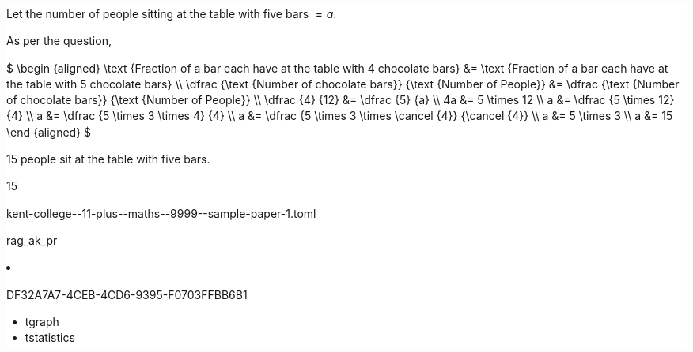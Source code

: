 </div>
<div class='workings'>
<div class='working'>

Let the number of people sitting at the table with five bars $= a$.

As per the question,

$
\begin {aligned}
\text {Fraction of a bar each have at the table with 4 chocolate bars}  &= \text {Fraction of a bar each have at the table with 5 chocolate bars} \\\\
\dfrac {\text {Number of chocolate bars}} {\text {Number of People}}    &= \dfrac {\text {Number of chocolate bars}} {\text {Number of People}} \\\\
\dfrac {4} {12}                                                         &= \dfrac {5} {a} \\\\
4a                                                                      &= 5 \times 12 \\\\
a                                                                       &= \dfrac {5 \times 12} {4} \\\\
a                                                                       &= \dfrac {5 \times 3 \times 4} {4} \\\\
a                                                                       &= \dfrac {5 \times 3 \times \cancel {4}} {\cancel {4}} \\\\
a                                                                       &= 5 \times 3 \\\\
a                                                                       &= 15
\end {aligned}
$

$15$ people sit at the table with five bars.

</div>
</div>
<div class='answers'>
<div class='answer'>

$15$

</div>
</div>

</div>
</li>
</ul>
<div class='papername'>
<p>kent-college--11-plus--maths--9999--sample-paper-1.toml</p>
</div>
<div class='rag'>
<p>rag_ak_pr</p>
</div>
</div>
</li>
<li>
<div class='question_envelope rag_up_notstarted question'>
<div class='uuid'>
<p>DF32A7A7-4CEB-4CD6-9395-F0703FFBB6B1</p>
</div>
<div class='topics'>
<ul>
<li>
tgraph
</li>
<li>
tstatistics
</li>
</ul>
</div>
<div class='question question'>
